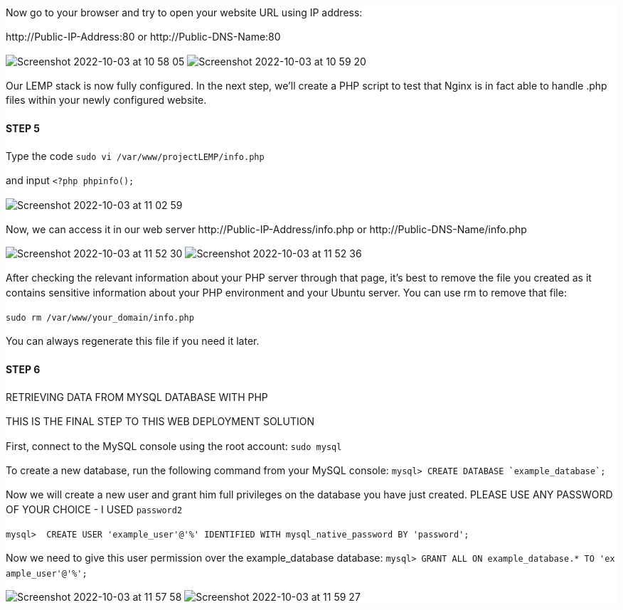 Now go to your browser and try to open your website URL using IP address:

http://Public-IP-Address:80 or http://Public-DNS-Name:80
  
  <img width="1440" alt="Screenshot 2022-10-03 at 10 58 05" src="https://user-images.githubusercontent.com/111234300/193596756-92a7e34f-e269-4e7c-8d60-71c8635849df.png">
<img width="1440" alt="Screenshot 2022-10-03 at 10 59 20" src="https://user-images.githubusercontent.com/111234300/193597011-c1080f32-f596-4f15-8ab8-dd3c7cf8c831.png">
  
  
  Our LEMP stack is now fully configured. In the next step, we’ll create a PHP script to test that Nginx is in fact able to handle .php files within your newly configured website.
  
  #### STEP 5
  
Type the code
  `sudo vi /var/www/projectLEMP/info.php`
  
  and input 
  `<?php
phpinfo();`

<img width="169" alt="Screenshot 2022-10-03 at 11 02 59" src="https://user-images.githubusercontent.com/111234300/193598330-2b6543e3-6619-4acc-b846-e7afa980328c.png">

Now, we can access it in our web server 
http://Public-IP-Address/info.php or http://Public-DNS-Name/info.php

<img width="1440" alt="Screenshot 2022-10-03 at 11 52 30" src="https://user-images.githubusercontent.com/111234300/193598660-1945affe-125d-45ea-8b7a-09fc26075a9a.png">
<img width="1440" alt="Screenshot 2022-10-03 at 11 52 36" src="https://user-images.githubusercontent.com/111234300/193598889-30098463-ad8a-43c0-995d-79c913c1f338.png">

After checking the relevant information about your PHP server through that page, it’s best to remove the file you created as it contains sensitive information about your PHP environment and your Ubuntu server. You can use rm to remove that file:

`sudo rm /var/www/your_domain/info.php`

You can always regenerate this file if you need it later.

#### STEP 6
RETRIEVING DATA FROM MYSQL DATABASE WITH PHP

THIS IS THE FINAL STEP TO THIS WEB DEPLOYMENT SOLUTION

First, connect to the MySQL console using the root account:
`sudo mysql`

To create a new database, run the following command from your MySQL console:
``mysql> CREATE DATABASE `example_database`;``

Now we will create a new user and grant him full privileges on the database you have just created.
PLEASE USE ANY PASSWORD OF YOUR CHOICE - I USED `password2`

`mysql>  CREATE USER 'example_user'@'%' IDENTIFIED WITH mysql_native_password BY 'password';`

Now we need to give this user permission over the example_database database:
`mysql> GRANT ALL ON example_database.* TO 'example_user'@'%';`

<img width="774" alt="Screenshot 2022-10-03 at 11 57 58" src="https://user-images.githubusercontent.com/111234300/193605812-147c5eac-be08-4130-9017-4e629c04eeba.png">
<img width="636" alt="Screenshot 2022-10-03 at 11 59 27" src="https://user-images.githubusercontent.com/111234300/193605832-bfc4711e-8043-4d02-8edc-00dc6b64bba7.png">
